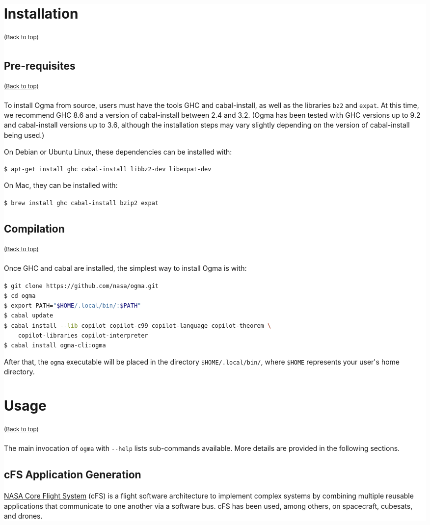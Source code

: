 
# Installation
<sup>[(Back to top)](#table-of-contents)</sup>

## Pre-requisites
<sup>[(Back to top)](#table-of-contents)</sup>

To install Ogma from source, users must have the tools GHC and cabal-install,
as well as the libraries `bz2` and `expat`. At this time, we recommend GHC 8.6
and a version of cabal-install between 2.4 and 3.2. (Ogma has been tested with
GHC versions up to 9.2 and cabal-install versions up to 3.6, although the
installation steps may vary slightly depending on the version of cabal-install
being used.)

On Debian or Ubuntu Linux, these dependencies can be installed with:

```sh
$ apt-get install ghc cabal-install libbz2-dev libexpat-dev
```

On Mac, they can be installed with:

```sh
$ brew install ghc cabal-install bzip2 expat
```

## Compilation
<sup>[(Back to top)](#table-of-contents)</sup>

Once GHC and cabal are installed, the simplest way to install Ogma is with:
```sh
$ git clone https://github.com/nasa/ogma.git
$ cd ogma
$ export PATH="$HOME/.local/bin/:$PATH"
$ cabal update
$ cabal install --lib copilot copilot-c99 copilot-language copilot-theorem \
    copilot-libraries copilot-interpreter
$ cabal install ogma-cli:ogma
```

After that, the `ogma` executable will be placed in the directory
`$HOME/.local/bin/`, where `$HOME` represents your user's home directory.

# Usage
<sup>[(Back to top)](#table-of-contents)</sup>

The main invocation of `ogma` with `--help` lists sub-commands available. More
details are provided in the following sections.

## cFS Application Generation

[NASA Core Flight System](https://cfs.gsfc.nasa.gov/) (cFS) is a flight
software architecture to implement complex systems by combining multiple
reusable applications that communicate to one another via a software bus. cFS
has been used, among others, on spacecraft, cubesats, and drones.

